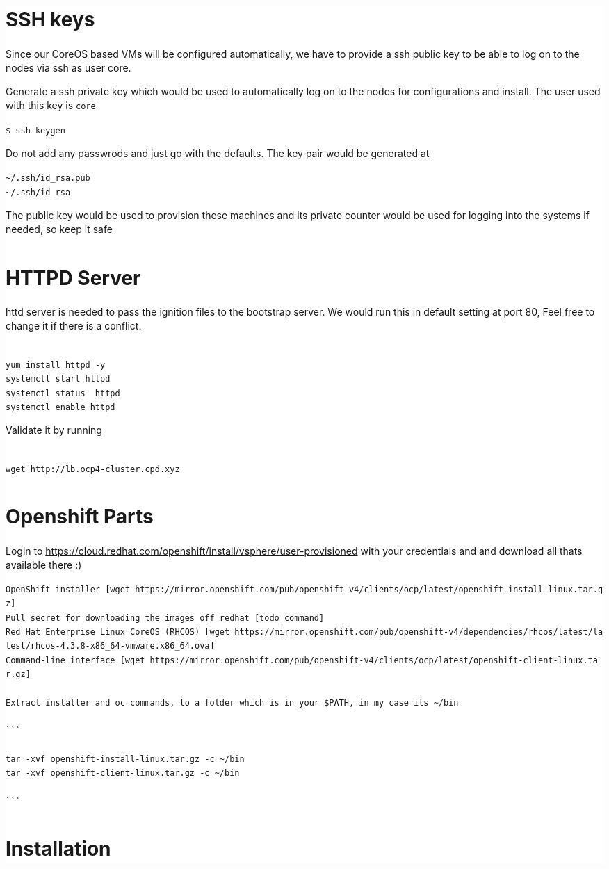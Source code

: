 # SSH keys

Since our CoreOS based VMs will be configured automatically, we have to provide a ssh public key to be able to log on to the nodes via ssh as user core.

Generate a ssh private key which would be used to automatically log on to the nodes for configurations and install. The user used with this key is `core`

``` $ ssh-keygen ```

Do not add any passwrods and just go with the defaults. The key pair would be generated at 
```
~/.ssh/id_rsa.pub
~/.ssh/id_rsa
```
The public key would be used to provision these machines and its private counter would be used for logging into the systems if needed, so keep it safe



# HTTPD Server

httd server is needed to pass the ignition files to the bootstrap server. We would run this in default setting at port 80, Feel free to change it if there is a conflict.


```

yum install httpd -y
systemctl start httpd
systemctl status  httpd 
systemctl enable httpd

```

Validate it by running

```

wget http://lb.ocp4-cluster.cpd.xyz

```

# Openshift Parts


Login to https://cloud.redhat.com/openshift/install/vsphere/user-provisioned with your credentials and and download all thats available there :)

    OpenShift installer [wget https://mirror.openshift.com/pub/openshift-v4/clients/ocp/latest/openshift-install-linux.tar.gz]
	Pull secret for downloading the images off redhat [todo command]
	Red Hat Enterprise Linux CoreOS (RHCOS) [wget https://mirror.openshift.com/pub/openshift-v4/dependencies/rhcos/latest/latest/rhcos-4.3.8-x86_64-vmware.x86_64.ova]
	Command-line interface [wget https://mirror.openshift.com/pub/openshift-v4/clients/ocp/latest/openshift-client-linux.tar.gz]

    Extract installer and oc commands, to a folder which is in your $PATH, in my case its ~/bin
    
	```	
    
	tar -xvf openshift-install-linux.tar.gz -c ~/bin
	tar -xvf openshift-client-linux.tar.gz -c ~/bin
    
	```
# Installation
```